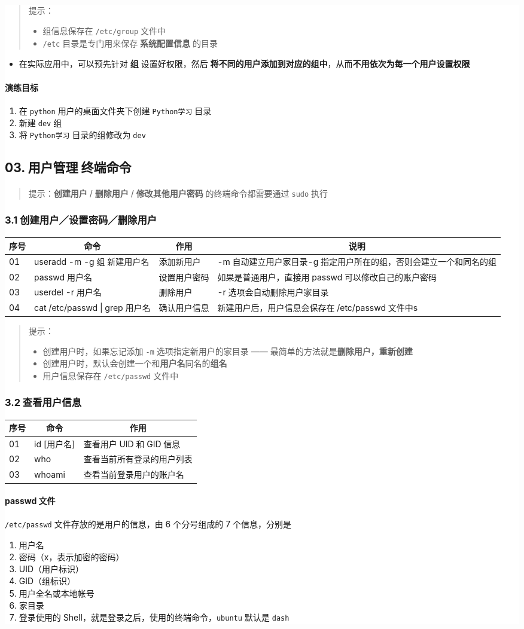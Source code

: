 > 提示：
>
> - 组信息保存在 `/etc/group` 文件中
> - `/etc` 目录是专门用来保存 **系统配置信息** 的目录



- 在实际应用中，可以预先针对 **组** 设置好权限，然后 **将不同的用户添加到对应的组中**，从而**不用依次为每一个用户设置权限**

#### 演练目标

1. 在 `python` 用户的桌面文件夹下创建 `Python学习` 目录
2. 新建 `dev` 组
3. 将 `Python学习` 目录的组修改为 `dev`

## 03. **用户管理** 终端命令

> 提示：**创建用户** / **删除用户** / **修改其他用户密码** 的终端命令都需要通过 `sudo` 执行

### 3.1 创建用户／设置密码／删除用户

| 序号 | 命令                           | 作用         | 说明                                                         |
| ---- | ------------------------------ | ------------ | ------------------------------------------------------------ |
| 01   | useradd -m -g 组 新建用户名    | 添加新用户   | -m 自动建立用户家目录-g 指定用户所在的组，否则会建立一个和同名的组 |
| 02   | passwd 用户名                  | 设置用户密码 | 如果是普通用户，直接用 passwd 可以修改自己的账户密码         |
| 03   | userdel -r 用户名              | 删除用户     | -r 选项会自动删除用户家目录                                  |
| 04   | cat /etc/passwd \| grep 用户名 | 确认用户信息 | 新建用户后，用户信息会保存在 /etc/passwd 文件中s             |

> 提示：
>
> - 创建用户时，如果忘记添加 `-m` 选项指定新用户的家目录 —— 最简单的方法就是**删除用户，重新创建**
> - 创建用户时，默认会创建一个和**用户名**同名的**组名**
> - 用户信息保存在 `/etc/passwd` 文件中

### 3.2 查看用户信息

| 序号 | 命令        | 作用                       |
| ---- | ----------- | -------------------------- |
| 01   | id [用户名] | 查看用户 UID 和 GID 信息   |
| 02   | who         | 查看当前所有登录的用户列表 |
| 03   | whoami      | 查看当前登录用户的账户名   |

#### passwd 文件

`/etc/passwd` 文件存放的是用户的信息，由 6 个分号组成的 7 个信息，分别是

1. 用户名
2. 密码（x，表示加密的密码）
3. UID（用户标识）
4. GID（组标识）
5. 用户全名或本地帐号
6. 家目录
7. 登录使用的 Shell，就是登录之后，使用的终端命令，`ubuntu` 默认是 `dash`
